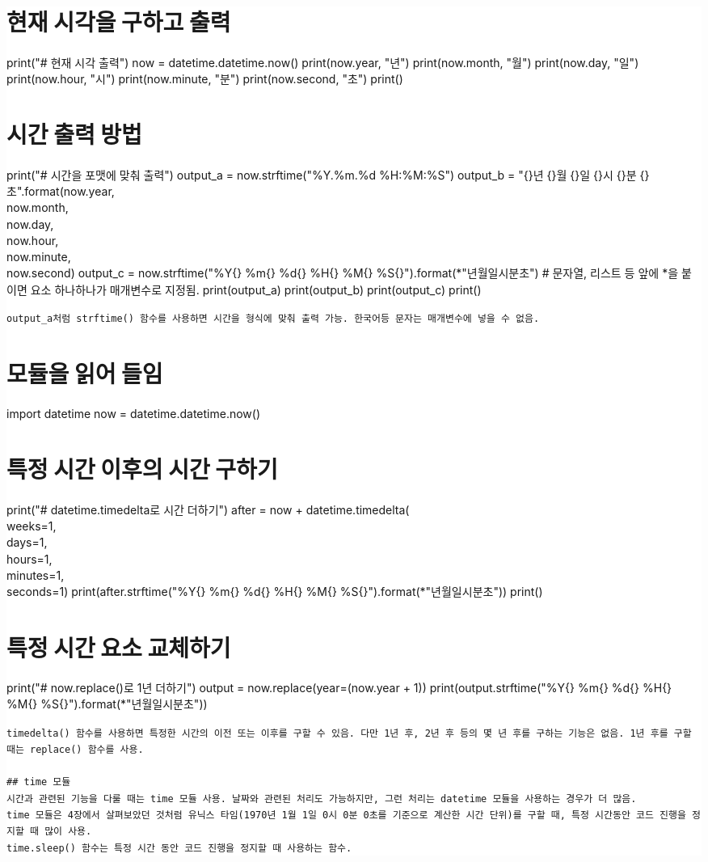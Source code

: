# 현재 시각을 구하고 출력
print("# 현재 시각 출력")
now = datetime.datetime.now()
print(now.year, "년")
print(now.month, "월")
print(now.day, "일")
print(now.hour, "시")
print(now.minute, "분")
print(now.second, "초")
print()

# 시간 출력 방법
print("# 시간을 포맷에 맞춰 출력")
output_a = now.strftime("%Y.%m.%d %H:%M:%S")
output_b = "{}년 {}월 {}일 {}시 {}분 {}초".format(now.year, \
    now.month, \
    now.day, \
    now.hour, \
    now.minute, \
    now.second)
output_c = now.strftime("%Y{} %m{} %d{} %H{} %M{} %S{}").format(*"년월일시분초")    # 문자열, 리스트 등 앞에 *을 붙이면 요소 하나하나가 매개변수로 지정됨.
print(output_a)
print(output_b)
print(output_c)
print()
```
output_a처럼 strftime() 함수를 사용하면 시간을 형식에 맞춰 출력 가능. 한국어등 문자는 매개변수에 넣을 수 없음.
```
# 모듈을 읽어 들임
import datetime
now = datetime.datetime.now()

# 특정 시간 이후의 시간 구하기
print("# datetime.timedelta로 시간 더하기")
after = now + datetime.timedelta(\
  weeks=1, \
  days=1, \
  hours=1, \
  minutes=1, \
  seconds=1)
print(after.strftime("%Y{} %m{} %d{} %H{} %M{} %S{}").format(*"년월일시분초"))
print()

# 특정 시간 요소 교체하기
print("# now.replace()로 1년 더하기")
output = now.replace(year=(now.year + 1))
print(output.strftime("%Y{} %m{} %d{} %H{} %M{} %S{}").format(*"년월일시분초"))
```
timedelta() 함수를 사용하면 특정한 시간의 이전 또는 이후를 구할 수 있음. 다만 1년 후, 2년 후 등의 몇 년 후를 구하는 기능은 없음. 1년 후를 구할 때는 replace() 함수를 사용.

## time 모듈
시간과 관련된 기능을 다룰 때는 time 모듈 사용. 날짜와 관련된 처리도 가능하지만, 그런 처리는 datetime 모듈을 사용하는 경우가 더 많음.  
time 모듈은 4장에서 살펴보았던 것처럼 유닉스 타임(1970년 1월 1일 0시 0분 0초를 기준으로 계산한 시간 단위)를 구할 때, 특정 시간동안 코드 진행을 정지할 때 많이 사용.  
time.sleep() 함수는 특정 시간 동안 코드 진행을 정지할 때 사용하는 함수.
```